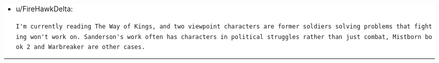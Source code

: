 - u/FireHawkDelta:
  ```
  I'm currently reading The Way of Kings, and two viewpoint characters are former soldiers solving problems that fighting won't work on. Sanderson's work often has characters in political struggles rather than just combat, Mistborn book 2 and Warbreaker are other cases.
  ```

---

